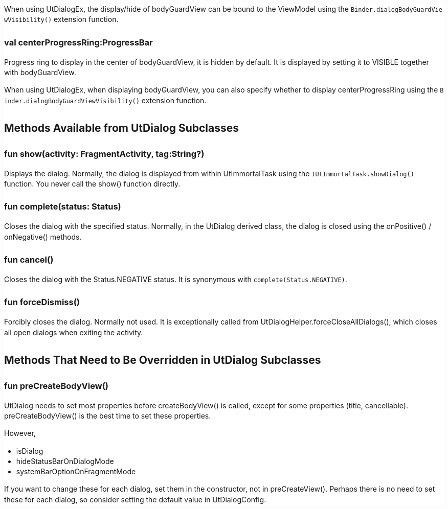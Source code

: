 When using UtDialogEx, the display/hide of bodyGuardView can be bound to the ViewModel using the `Binder.dialogBodyGuardViewVisibility()` extension function.

### val centerProgressRing:ProgressBar

Progress ring to display in the center of bodyGuardView, it is hidden by default. It is displayed by setting it to VISIBLE together with bodyGuardView.

When using UtDialogEx, when displaying bodyGuardView, you can also specify whether to display centerProgressRing using the `Binder.dialogBodyGuardViewVisibility()` extension function.

##  Methods Available from UtDialog Subclasses

### fun show(activity: FragmentActivity, tag:String?)

Displays the dialog.
Normally, the dialog is displayed from within UtImmortalTask using the `IUtImmortalTask.showDialog()` function. You never call the show() function directly.

### fun complete(status: Status)

Closes the dialog with the specified status.
Normally, in the UtDialog derived class, the dialog is closed using the onPositive() / onNegative() methods.

### fun cancel()

Closes the dialog with the Status.NEGATIVE status.
It is synonymous with `complete(Status.NEGATIVE)`.

### fun forceDismiss()

Forcibly closes the dialog.
Normally not used. It is exceptionally called from UtDialogHelper.forceCloseAllDialogs(), which closes all open dialogs when exiting the activity.

##  Methods That Need to Be Overridden in UtDialog Subclasses

### fun preCreateBodyView()

UtDialog needs to set most properties before createBodyView() is called, except for some properties (title, cancellable). preCreateBodyView() is the best time to set these properties.

However,
- isDialog
- hideStatusBarOnDialogMode
- systemBarOptionOnFragmentMode

If you want to change these for each dialog, set them in the constructor, not in preCreateView(). Perhaps there is no need to set these for each dialog, so consider setting the default value in UtDialogConfig.
